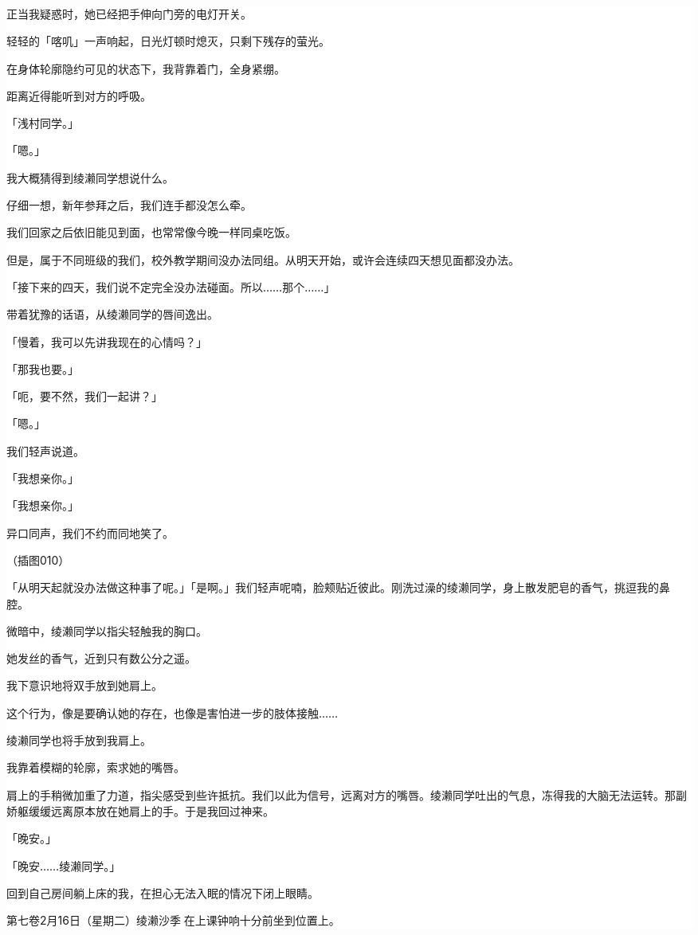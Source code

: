 正当我疑惑时，她已经把手伸向门旁的电灯开关。

轻轻的「喀叽」一声响起，日光灯顿时熄灭，只剩下残存的萤光。

在身体轮廓隐约可见的状态下，我背靠着门，全身紧绷。

距离近得能听到对方的呼吸。

「浅村同学。」

「嗯。」

我大概猜得到绫濑同学想说什么。

仔细一想，新年参拜之后，我们连手都没怎么牵。

我们回家之后依旧能见到面，也常常像今晚一样同桌吃饭。

但是，属于不同班级的我们，校外教学期间没办法同组。从明天开始，或许会连续四天想见面都没办法。

「接下来的四天，我们说不定完全没办法碰面。所以……那个……」

带着犹豫的话语，从绫濑同学的唇间逸出。

「慢着，我可以先讲我现在的心情吗？」

「那我也要。」

「呃，要不然，我们一起讲？」

「嗯。」

我们轻声说道。

「我想亲你。」

「我想亲你。」

异口同声，我们不约而同地笑了。

（插图010）

「从明天起就没办法做这种事了呢。」「是啊。」我们轻声呢喃，脸颊贴近彼此。刚洗过澡的绫濑同学，身上散发肥皂的香气，挑逗我的鼻腔。

微暗中，绫濑同学以指尖轻触我的胸口。

她发丝的香气，近到只有数公分之遥。

我下意识地将双手放到她肩上。

这个行为，像是要确认她的存在，也像是害怕进一步的肢体接触……

绫濑同学也将手放到我肩上。

我靠着模糊的轮廓，索求她的嘴唇。

肩上的手稍微加重了力道，指尖感受到些许抵抗。我们以此为信号，远离对方的嘴唇。绫濑同学吐出的气息，冻得我的大脑无法运转。那副娇躯缓缓远离原本放在她肩上的手。于是我回过神来。

「晚安。」

「晚安……绫濑同学。」

回到自己房间躺上床的我，在担心无法入眠的情况下闭上眼睛。

第七卷2月16日（星期二）绫濑沙季
在上课钟响十分前坐到位置上。

